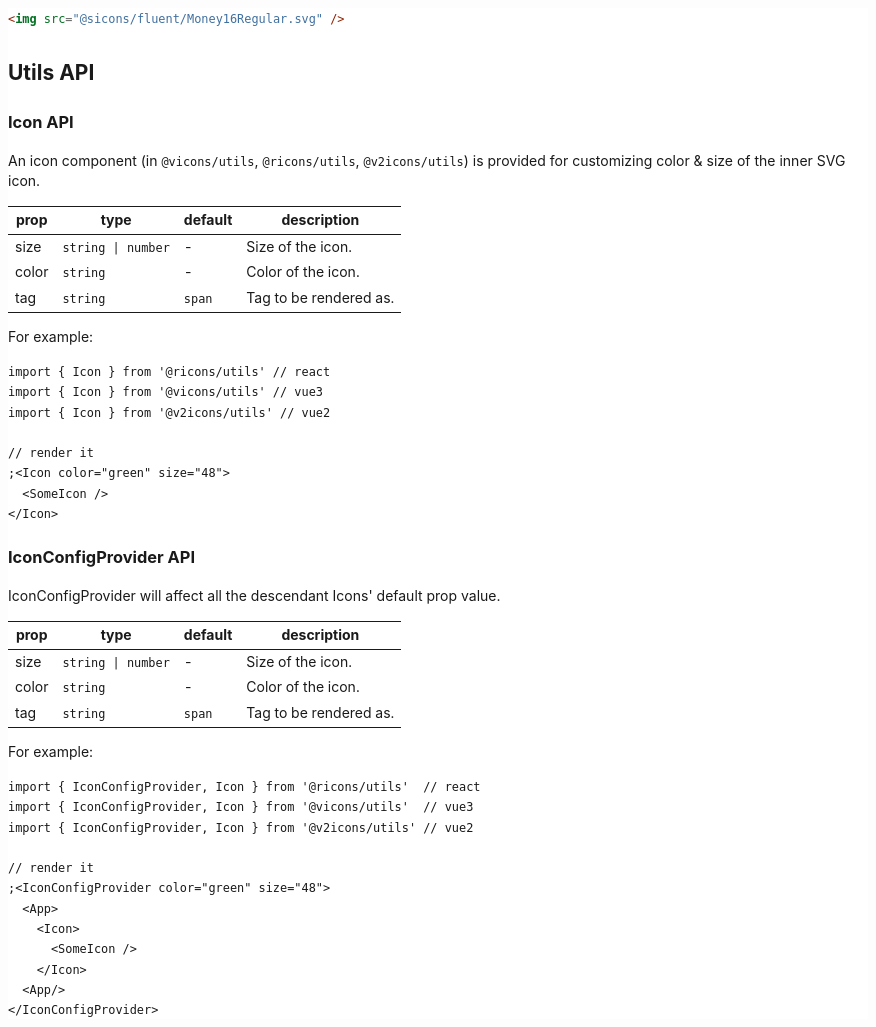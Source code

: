 ```html
<img src="@sicons/fluent/Money16Regular.svg" />
```

## Utils API

### Icon API

An icon component (in `@vicons/utils`, `@ricons/utils`, `@v2icons/utils`) is provided for customizing color & size of the inner SVG icon.

| prop  | type               | default | description            |
| ----- | ------------------ | ------- | ---------------------- |
| size  | `string \| number` | -       | Size of the icon.      |
| color | `string`           | -       | Color of the icon.     |
| tag   | `string`           | `span`  | Tag to be rendered as. |

For example:

```tsx
import { Icon } from '@ricons/utils' // react
import { Icon } from '@vicons/utils' // vue3
import { Icon } from '@v2icons/utils' // vue2

// render it
;<Icon color="green" size="48">
  <SomeIcon />
</Icon>
```

### IconConfigProvider API

IconConfigProvider will affect all the descendant Icons' default prop value.

| prop  | type               | default | description            |
| ----- | ------------------ | ------- | ---------------------- |
| size  | `string \| number` | -       | Size of the icon.      |
| color | `string`           | -       | Color of the icon.     |
| tag   | `string`           | `span`  | Tag to be rendered as. |

For example:

```tsx
import { IconConfigProvider, Icon } from '@ricons/utils'  // react
import { IconConfigProvider, Icon } from '@vicons/utils'  // vue3
import { IconConfigProvider, Icon } from '@v2icons/utils' // vue2

// render it
;<IconConfigProvider color="green" size="48">
  <App>
    <Icon>
      <SomeIcon />
    </Icon>
  <App/>
</IconConfigProvider>
```
